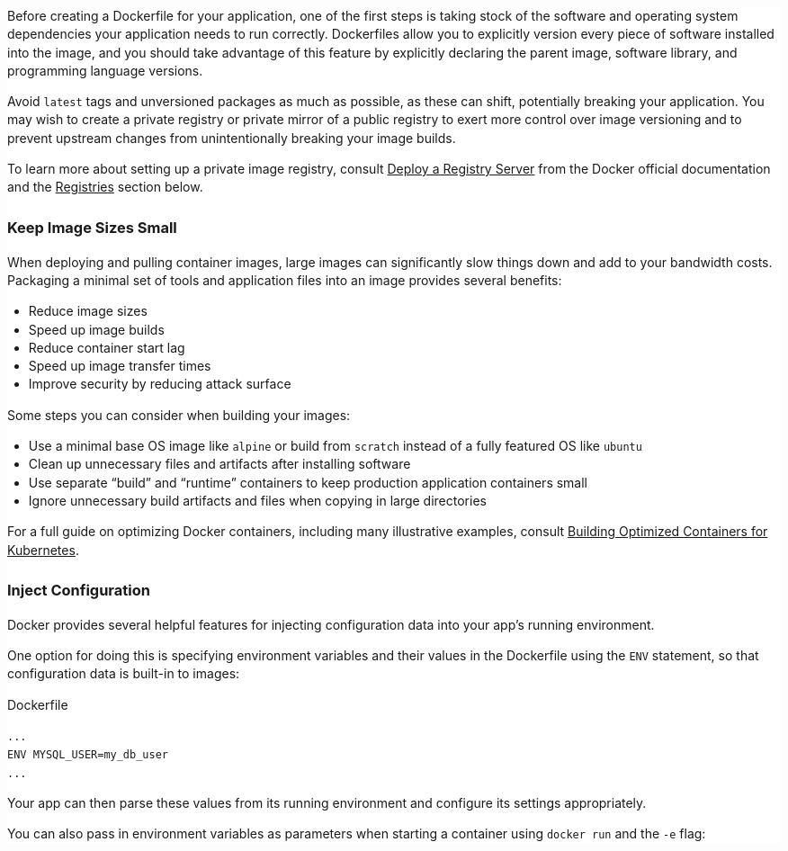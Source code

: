 Before creating a Dockerfile for your application, one of the first steps is taking stock of the software and operating system dependencies your application needs to run correctly. Dockerfiles allow you to explicitly version every piece of software installed into the image, and you should take advantage of this feature by explicitly declaring the parent image, software library, and programming language versions.

Avoid `latest` tags and unversioned packages as much as possible, as these can shift, potentially breaking your application. You may wish to create a private registry or private mirror of a public registry to exert more control over image versioning and to prevent upstream changes from unintentionally breaking your image builds.

To learn more about setting up a private image registry, consult [Deploy a Registry Server](https://docs.docker.com/registry/deploying/) from the Docker official documentation and the [Registries](modernizing-applications-for-kubernetes#publish-image-to-a-registry) section below.

### Keep Image Sizes Small

When deploying and pulling container images, large images can significantly slow things down and add to your bandwidth costs. Packaging a minimal set of tools and application files into an image provides several benefits:

- Reduce image sizes
- Speed up image builds
- Reduce container start lag 
- Speed up image transfer times
- Improve security by reducing attack surface 

Some steps you can consider when building your images:

- Use a minimal base OS image like `alpine` or build from `scratch` instead of a fully featured OS like `ubuntu`
- Clean up unnecessary files and artifacts after installing software
- Use separate “build” and “runtime” containers to keep production application containers small
- Ignore unnecessary build artifacts and files when copying in large directories

For a full guide on optimizing Docker containers, including many illustrative examples, consult [Building Optimized Containers for Kubernetes](building-optimized-containers-for-kubernetes).

### Inject Configuration

Docker provides several helpful features for injecting configuration data into your app’s running environment.

One option for doing this is specifying environment variables and their values in the Dockerfile using the `ENV` statement, so that configuration data is built-in to images:

Dockerfile

    ...
    ENV MYSQL_USER=my_db_user
    ...

Your app can then parse these values from its running environment and configure its settings appropriately.

You can also pass in environment variables as parameters when starting a container using `docker run` and the `-e` flag:
